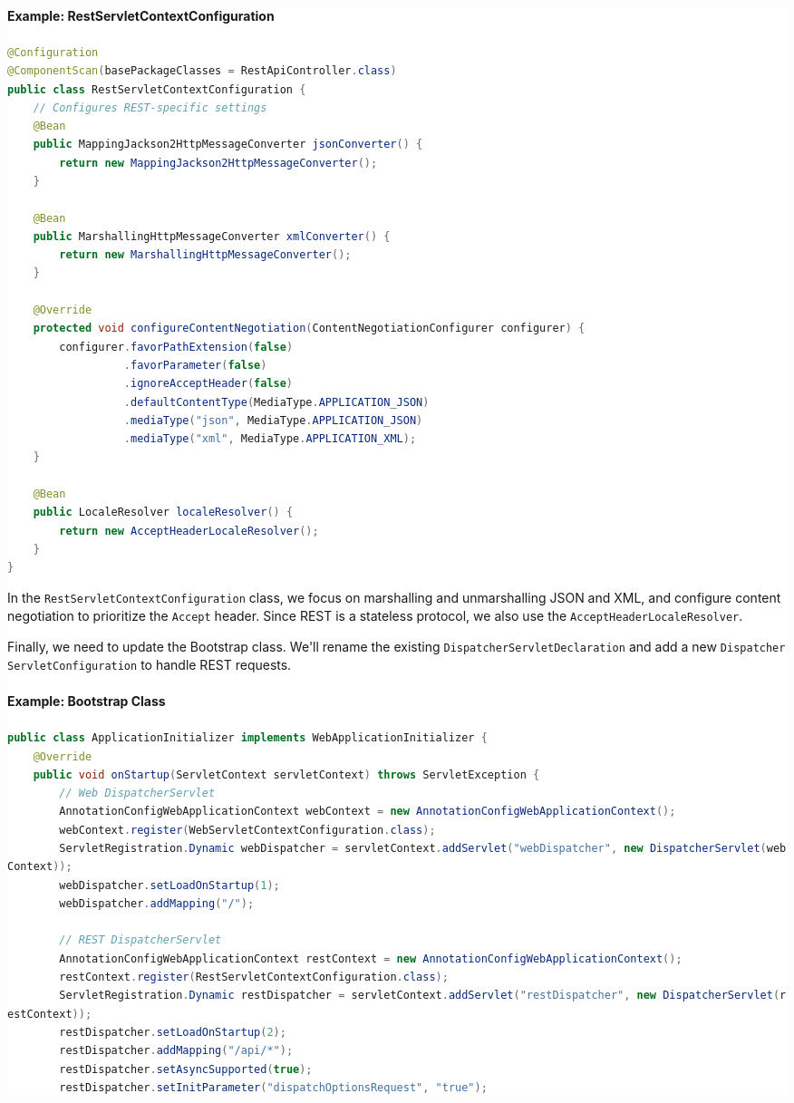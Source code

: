 #### Example: RestServletContextConfiguration

```java
@Configuration
@ComponentScan(basePackageClasses = RestApiController.class)
public class RestServletContextConfiguration {
    // Configures REST-specific settings
    @Bean
    public MappingJackson2HttpMessageConverter jsonConverter() {
        return new MappingJackson2HttpMessageConverter();
    }

    @Bean
    public MarshallingHttpMessageConverter xmlConverter() {
        return new MarshallingHttpMessageConverter();
    }

    @Override
    protected void configureContentNegotiation(ContentNegotiationConfigurer configurer) {
        configurer.favorPathExtension(false)
                  .favorParameter(false)
                  .ignoreAcceptHeader(false)
                  .defaultContentType(MediaType.APPLICATION_JSON)
                  .mediaType("json", MediaType.APPLICATION_JSON)
                  .mediaType("xml", MediaType.APPLICATION_XML);
    }

    @Bean
    public LocaleResolver localeResolver() {
        return new AcceptHeaderLocaleResolver();
    }
}
```

In the `RestServletContextConfiguration` class, we focus on marshalling and unmarshalling JSON and XML, and configure content negotiation to prioritize the `Accept` header. Since REST is a stateless protocol, we also use the `AcceptHeaderLocaleResolver`.

Finally, we need to update the Bootstrap class. We'll rename the existing `DispatcherServletDeclaration` and add a new `DispatcherServletConfiguration` to handle REST requests.

#### Example: Bootstrap Class

```java
public class ApplicationInitializer implements WebApplicationInitializer {
    @Override
    public void onStartup(ServletContext servletContext) throws ServletException {
        // Web DispatcherServlet
        AnnotationConfigWebApplicationContext webContext = new AnnotationConfigWebApplicationContext();
        webContext.register(WebServletContextConfiguration.class);
        ServletRegistration.Dynamic webDispatcher = servletContext.addServlet("webDispatcher", new DispatcherServlet(webContext));
        webDispatcher.setLoadOnStartup(1);
        webDispatcher.addMapping("/");

        // REST DispatcherServlet
        AnnotationConfigWebApplicationContext restContext = new AnnotationConfigWebApplicationContext();
        restContext.register(RestServletContextConfiguration.class);
        ServletRegistration.Dynamic restDispatcher = servletContext.addServlet("restDispatcher", new DispatcherServlet(restContext));
        restDispatcher.setLoadOnStartup(2);
        restDispatcher.addMapping("/api/*");
        restDispatcher.setAsyncSupported(true);
        restDispatcher.setInitParameter("dispatchOptionsRequest", "true");
```